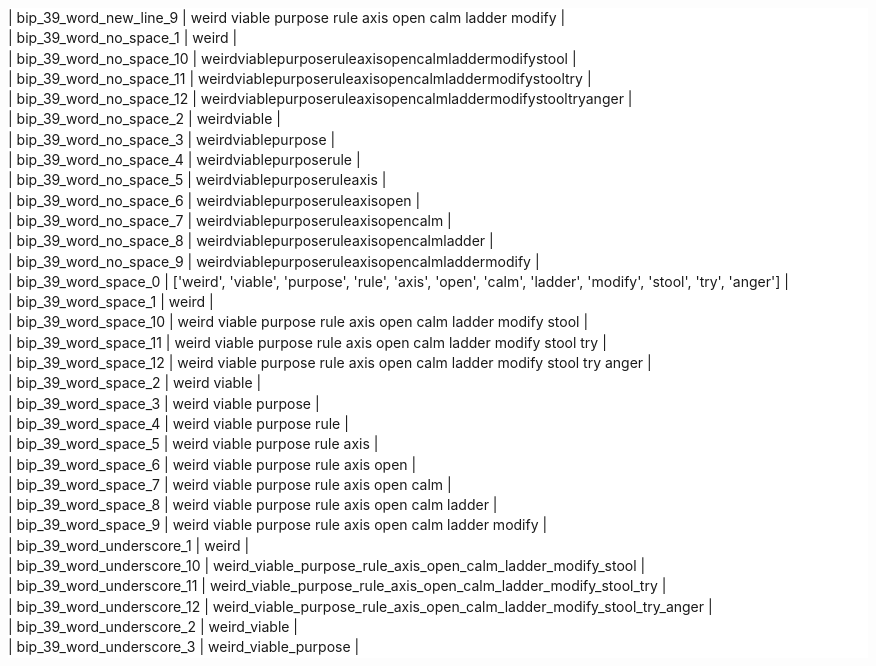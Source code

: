 | bip_39_word_new_line_9 | weird
viable
purpose
rule
axis
open
calm
ladder
modify |  
| bip_39_word_no_space_1 | weird |  
| bip_39_word_no_space_10 | weirdviablepurposeruleaxisopencalmladdermodifystool |  
| bip_39_word_no_space_11 | weirdviablepurposeruleaxisopencalmladdermodifystooltry |  
| bip_39_word_no_space_12 | weirdviablepurposeruleaxisopencalmladdermodifystooltryanger |  
| bip_39_word_no_space_2 | weirdviable |  
| bip_39_word_no_space_3 | weirdviablepurpose |  
| bip_39_word_no_space_4 | weirdviablepurposerule |  
| bip_39_word_no_space_5 | weirdviablepurposeruleaxis |  
| bip_39_word_no_space_6 | weirdviablepurposeruleaxisopen |  
| bip_39_word_no_space_7 | weirdviablepurposeruleaxisopencalm |  
| bip_39_word_no_space_8 | weirdviablepurposeruleaxisopencalmladder |  
| bip_39_word_no_space_9 | weirdviablepurposeruleaxisopencalmladdermodify |  
| bip_39_word_space_0 | ['weird', 'viable', 'purpose', 'rule', 'axis', 'open', 'calm', 'ladder', 'modify', 'stool', 'try', 'anger'] |  
| bip_39_word_space_1 | weird |  
| bip_39_word_space_10 | weird viable purpose rule axis open calm ladder modify stool |  
| bip_39_word_space_11 | weird viable purpose rule axis open calm ladder modify stool try |  
| bip_39_word_space_12 | weird viable purpose rule axis open calm ladder modify stool try anger |  
| bip_39_word_space_2 | weird viable |  
| bip_39_word_space_3 | weird viable purpose |  
| bip_39_word_space_4 | weird viable purpose rule |  
| bip_39_word_space_5 | weird viable purpose rule axis |  
| bip_39_word_space_6 | weird viable purpose rule axis open |  
| bip_39_word_space_7 | weird viable purpose rule axis open calm |  
| bip_39_word_space_8 | weird viable purpose rule axis open calm ladder |  
| bip_39_word_space_9 | weird viable purpose rule axis open calm ladder modify |  
| bip_39_word_underscore_1 | weird |  
| bip_39_word_underscore_10 | weird_viable_purpose_rule_axis_open_calm_ladder_modify_stool |  
| bip_39_word_underscore_11 | weird_viable_purpose_rule_axis_open_calm_ladder_modify_stool_try |  
| bip_39_word_underscore_12 | weird_viable_purpose_rule_axis_open_calm_ladder_modify_stool_try_anger |  
| bip_39_word_underscore_2 | weird_viable |  
| bip_39_word_underscore_3 | weird_viable_purpose |  